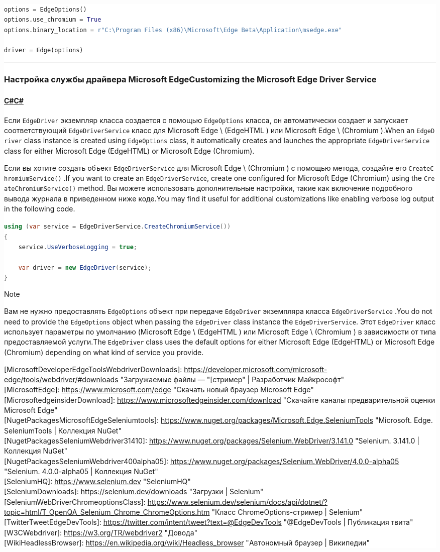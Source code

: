 ```python
options = EdgeOptions()
options.use_chromium = True
options.binary_location = r"C:\Program Files (x86)\Microsoft\Edge Beta\Application\msedge.exe"

driver = Edge(options)
```  

* * *  

### <span data-ttu-id="925f4-165">Настройка службы драйвера Microsoft Edge</span><span class="sxs-lookup"><span data-stu-id="925f4-165">Customizing the Microsoft Edge Driver Service</span></span>  

#### [<span data-ttu-id="925f4-166">C#</span><span class="sxs-lookup"><span data-stu-id="925f4-166">C#</span></span>](#tab/c-sharp/)  

<a id="customizing-microsoft-edge-driver-services-code" />  

<span data-ttu-id="925f4-167">Если `EdgeDriver` экземпляр класса создается с помощью `EdgeOptions` класса, он автоматически создает и запускает соответствующий `EdgeDriverService` класс для Microsoft Edge \ (EdgeHTML \) или Microsoft Edge \ (Chromium \).</span><span class="sxs-lookup"><span data-stu-id="925f4-167">When an `EdgeDriver` class instance is created using `EdgeOptions` class, it automatically creates and launches the appropriate `EdgeDriverService` class for either Microsoft Edge \(EdgeHTML\) or Microsoft Edge \(Chromium\).</span></span>  

<span data-ttu-id="925f4-168">Если вы хотите создать объект `EdgeDriverService` для Microsoft Edge \ (Chromium \) с помощью метода, создайте его `CreateChromiumService()` .</span><span class="sxs-lookup"><span data-stu-id="925f4-168">If you want to create an `EdgeDriverService`, create one configured for Microsoft Edge \(Chromium\) using the `CreateChromiumService()` method.</span></span>  <span data-ttu-id="925f4-169">Вы можете использовать дополнительные настройки, такие как включение подробного вывода журнала в приведенном ниже коде.</span><span class="sxs-lookup"><span data-stu-id="925f4-169">You may find it useful for additional customizations like enabling verbose log output in the following code.</span></span>  

```csharp
using (var service = EdgeDriverService.CreateChromiumService())
{
    service.UseVerboseLogging = true;

    var driver = new EdgeDriver(service);
}
```  

> [!NOTE]
> <span data-ttu-id="925f4-170">Вам не нужно предоставлять `EdgeOptions` объект при передаче `EdgeDriver` экземпляра класса `EdgeDriverService` .</span><span class="sxs-lookup"><span data-stu-id="925f4-170">You do not need to provide the `EdgeOptions` object when passing the `EdgeDriver` class instance the `EdgeDriverService`.</span></span>  <span data-ttu-id="925f4-171">Этот `EdgeDriver` класс использует параметры по умолчанию (Microsoft Edge \ (EdgeHTML \) или Microsoft Edge \ (Chromium \) в зависимости от типа предоставляемой услуги.</span><span class="sxs-lookup"><span data-stu-id="925f4-171">The `EdgeDriver` class uses the default options for either Microsoft Edge \(EdgeHTML\) or Microsoft Edge \(Chromium\) depending on what kind of service you provide.</span></span>  
> 

[Webdriver]: ./webdriver.md "[EdgeHTML) | Документы Microsoft"  
[Chocolatey]: https://chocolatey.org "Шоколад | Шоколадное программное обеспечение"  
[ChocolateyPackagesSeleniumChromiumEdgeDriver]: https://chocolatey.org/packages/selenium-chromium-edge-driver "Драйвер Selenium Chromium Edge | Шоколад"  
[DockerHub]: https://hub.docker.com "Закрепляемый центр"  
[DockerHubMsedgedriver]: https://hub.docker.com/_/microsoft-msedge-msedgedriver?tab=description "msedgedriver | Закрепляемый центр"  
[GithubMicrosoftEdgeSeleniumTools]: https://github.com/microsoft/edge-selenium-tools "Microsoft/Edge-Selenium-Tools | GitHub"  
[GithubSeleniumHq]: https://github.com/SeleniumHQ/selenium "SeleniumHQ/Selenium | GitHub"  
[MicrosoftDeveloperEdgeToolsWebdriver]: https://developer.microsoft.com/microsoft-edge/tools/webdriver "[Стример] | Разработчик Майкрософт"
[MicrosoftDeveloperEdgeToolsWebdriverDownloads]: https://developer.microsoft.com/microsoft-edge/tools/webdriver/#downloads "Загружаемые файлы — "[стример" | Разработчик Майкрософт"  
[MicrosoftEdge]: https://www.microsoft.com/edge "Скачать новый браузер Microsoft Edge"  
[MicrosoftedgeinsiderDownload]: https://www.microsoftedgeinsider.com/download "Скачайте каналы предварительной оценки Microsoft Edge"  
[NugetPackagesMicrosoftEdgeSeleniumtools]: https://www.nuget.org/packages/Microsoft.Edge.SeleniumTools "Microsoft. Edge. SeleniumTools | Коллекция NuGet"  
[NugetPackagesSeleniumWebdriver31410]: https://www.nuget.org/packages/Selenium.WebDriver/3.141.0 "Selenium. 3.141.0 | Коллекция NuGet"  
[NugetPackagesSeleniumWebdriver400alpha05]: https://www.nuget.org/packages/Selenium.WebDriver/4.0.0-alpha05 "Selenium. 4.0.0-alpha05 | Коллекция NuGet"  
[SeleniumHQ]: https://www.selenium.dev "SeleniumHQ"  
[SeleniumDownloads]: https://selenium.dev/downloads "Загрузки | Selenium"  
[SeleniumWebDriverChromeoptionsClass]: https://www.selenium.dev/selenium/docs/api/dotnet/?topic=html/T_OpenQA_Selenium_Chrome_ChromeOptions.htm "Класс ChromeOptions-стример | Selenium"  
[TwitterTweetEdgeDevTools]: https://twitter.com/intent/tweet?text=@EdgeDevTools "@EdgeDevTools | Публикация твита"  
[W3CWebdriver]: https://w3.org/TR/webdriver2 "Довода"  
[WikiHeadlessBrowser]: https://en.wikipedia.org/wiki/Headless_browser "Автономный браузер | Википедии"